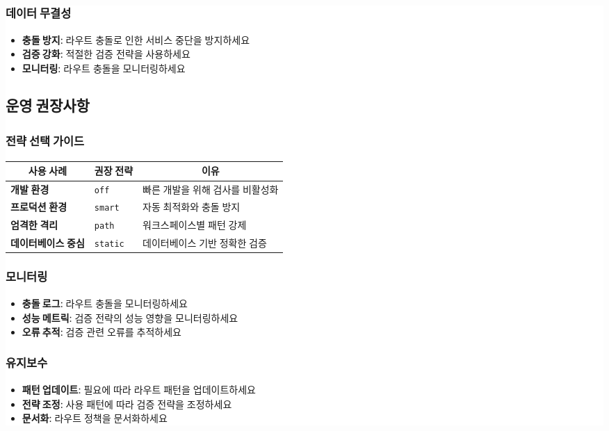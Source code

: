 ### 데이터 무결성

- **충돌 방지**: 라우트 충돌로 인한 서비스 중단을 방지하세요
- **검증 강화**: 적절한 검증 전략을 사용하세요
- **모니터링**: 라우트 충돌을 모니터링하세요

## 운영 권장사항

### 전략 선택 가이드

| 사용 사례             | 권장 전략 | 이유                             |
| --------------------- | --------- | -------------------------------- |
| **개발 환경**         | `off`     | 빠른 개발을 위해 검사를 비활성화 |
| **프로덕션 환경**     | `smart`   | 자동 최적화와 충돌 방지          |
| **엄격한 격리**       | `path`    | 워크스페이스별 패턴 강제         |
| **데이터베이스 중심** | `static`  | 데이터베이스 기반 정확한 검증    |

### 모니터링

- **충돌 로그**: 라우트 충돌을 모니터링하세요
- **성능 메트릭**: 검증 전략의 성능 영향을 모니터링하세요
- **오류 추적**: 검증 관련 오류를 추적하세요

### 유지보수

- **패턴 업데이트**: 필요에 따라 라우트 패턴을 업데이트하세요
- **전략 조정**: 사용 패턴에 따라 검증 전략을 조정하세요
- **문서화**: 라우트 정책을 문서화하세요
